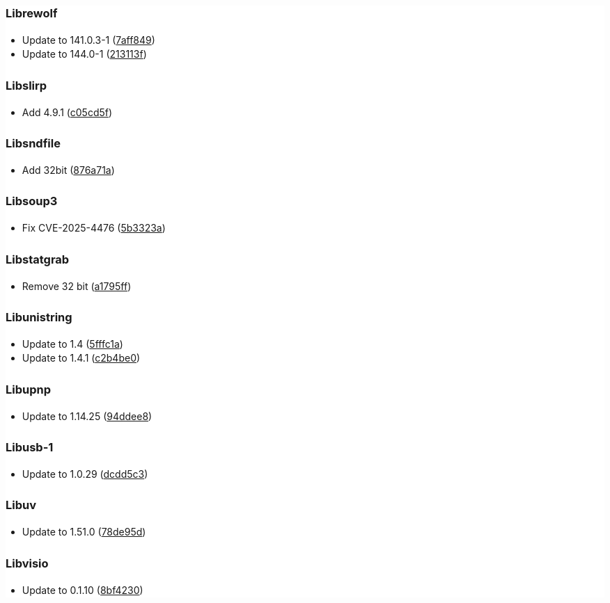 ### Librewolf

- Update to 141.0.3-1 ([7aff849](https://github.com/OpenIndiana/oi-userland/commit/7aff849ffd69e33345bedee25864fee0c6ed7cf0))
- Update to 144.0-1 ([213113f](https://github.com/OpenIndiana/oi-userland/commit/213113fb71ef0e072e6ecbe49aeb1764a786523f))

### Libslirp

- Add 4.9.1 ([c05cd5f](https://github.com/OpenIndiana/oi-userland/commit/c05cd5f29c807f25d067b085b3484604609c3c7b))

### Libsndfile

- Add 32bit ([876a71a](https://github.com/OpenIndiana/oi-userland/commit/876a71aa6c7dcc64970ce0f9f582a22fa66632a3))

### Libsoup3

- Fix CVE-2025-4476 ([5b3323a](https://github.com/OpenIndiana/oi-userland/commit/5b3323a4fde59762cd19acf5ae0f7b6ef1ecafea))

### Libstatgrab

- Remove 32 bit ([a1795ff](https://github.com/OpenIndiana/oi-userland/commit/a1795ff6faca2d241643c1754f70fee87ded56c8))

### Libunistring

- Update to 1.4 ([5fffc1a](https://github.com/OpenIndiana/oi-userland/commit/5fffc1a347707078e8da1d43a4ef720dc8571caf))
- Update to 1.4.1 ([c2b4be0](https://github.com/OpenIndiana/oi-userland/commit/c2b4be06df72e9f13346ddc4e3a889990d290009))

### Libupnp

- Update to 1.14.25 ([94ddee8](https://github.com/OpenIndiana/oi-userland/commit/94ddee86c2229177a3554ee660c603f7751cc5bd))

### Libusb-1

- Update to 1.0.29 ([dcdd5c3](https://github.com/OpenIndiana/oi-userland/commit/dcdd5c3eb7769e1973eeeb9f56760e3b25e9ca82))

### Libuv

- Update to 1.51.0 ([78de95d](https://github.com/OpenIndiana/oi-userland/commit/78de95d1ca321de0cc564f86da3cf96e6ba25604))

### Libvisio

- Update to 0.1.10 ([8bf4230](https://github.com/OpenIndiana/oi-userland/commit/8bf42300101e9f8ff199a34d36a44a6f36669c04))
